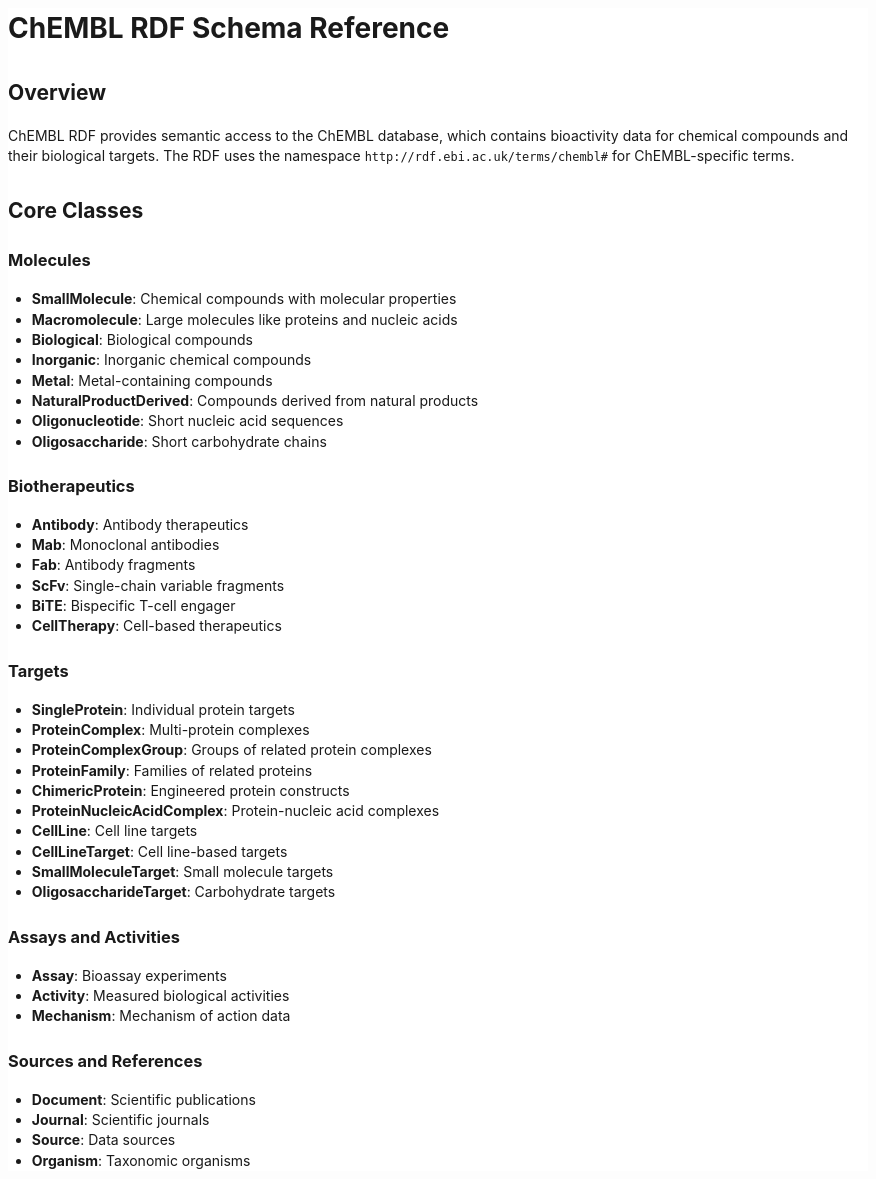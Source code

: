 # ChEMBL RDF Schema Reference

## Overview
ChEMBL RDF provides semantic access to the ChEMBL database, which contains bioactivity data for chemical compounds and their biological targets. The RDF uses the namespace `http://rdf.ebi.ac.uk/terms/chembl#` for ChEMBL-specific terms.

## Core Classes

### Molecules
- **SmallMolecule**: Chemical compounds with molecular properties
- **Macromolecule**: Large molecules like proteins and nucleic acids  
- **Biological**: Biological compounds
- **Inorganic**: Inorganic chemical compounds
- **Metal**: Metal-containing compounds
- **NaturalProductDerived**: Compounds derived from natural products
- **Oligonucleotide**: Short nucleic acid sequences
- **Oligosaccharide**: Short carbohydrate chains

### Biotherapeutics
- **Antibody**: Antibody therapeutics
- **Mab**: Monoclonal antibodies
- **Fab**: Antibody fragments
- **ScFv**: Single-chain variable fragments
- **BiTE**: Bispecific T-cell engager
- **CellTherapy**: Cell-based therapeutics

### Targets
- **SingleProtein**: Individual protein targets
- **ProteinComplex**: Multi-protein complexes
- **ProteinComplexGroup**: Groups of related protein complexes
- **ProteinFamily**: Families of related proteins
- **ChimericProtein**: Engineered protein constructs
- **ProteinNucleicAcidComplex**: Protein-nucleic acid complexes
- **CellLine**: Cell line targets
- **CellLineTarget**: Cell line-based targets
- **SmallMoleculeTarget**: Small molecule targets
- **OligosaccharideTarget**: Carbohydrate targets

### Assays and Activities
- **Assay**: Bioassay experiments
- **Activity**: Measured biological activities
- **Mechanism**: Mechanism of action data

### Sources and References
- **Document**: Scientific publications
- **Journal**: Scientific journals
- **Source**: Data sources
- **Organism**: Taxonomic organisms
